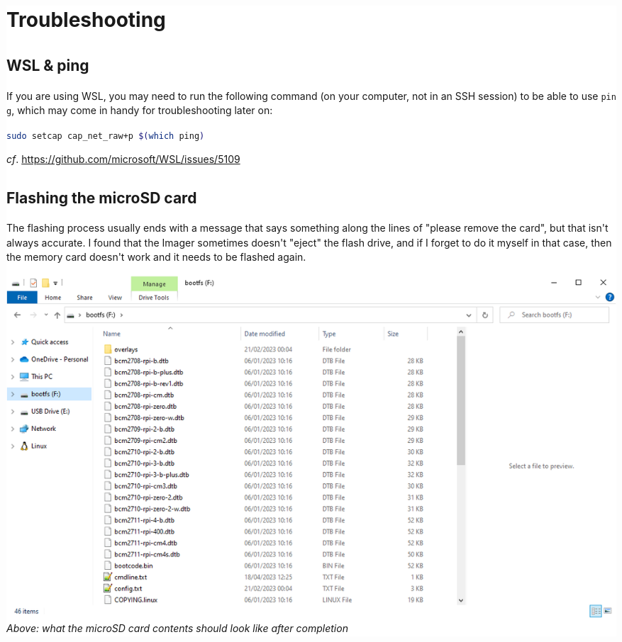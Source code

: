 
# Troubleshooting

## WSL & ping
If you are using WSL, you may need to run the following command (on your computer, not in an SSH session) to be able to use `ping`, which may come in handy for troubleshooting later on:
```sh
sudo setcap cap_net_raw+p $(which ping)
```
_cf_. https://github.com/microsoft/WSL/issues/5109


## Flashing the microSD card

The flashing process usually ends with a message that says something along the lines of "please remove the card", but that isn't always accurate. I found that the Imager sometimes doesn't "eject" the flash drive, and if I forget to do it myself in that case, then the memory card doesn't work and it needs to be flashed again.

![Garbled file names in Windows Explorer](./images/microsd-ok.png)
_Above: what the microSD card contents should look like after completion_

